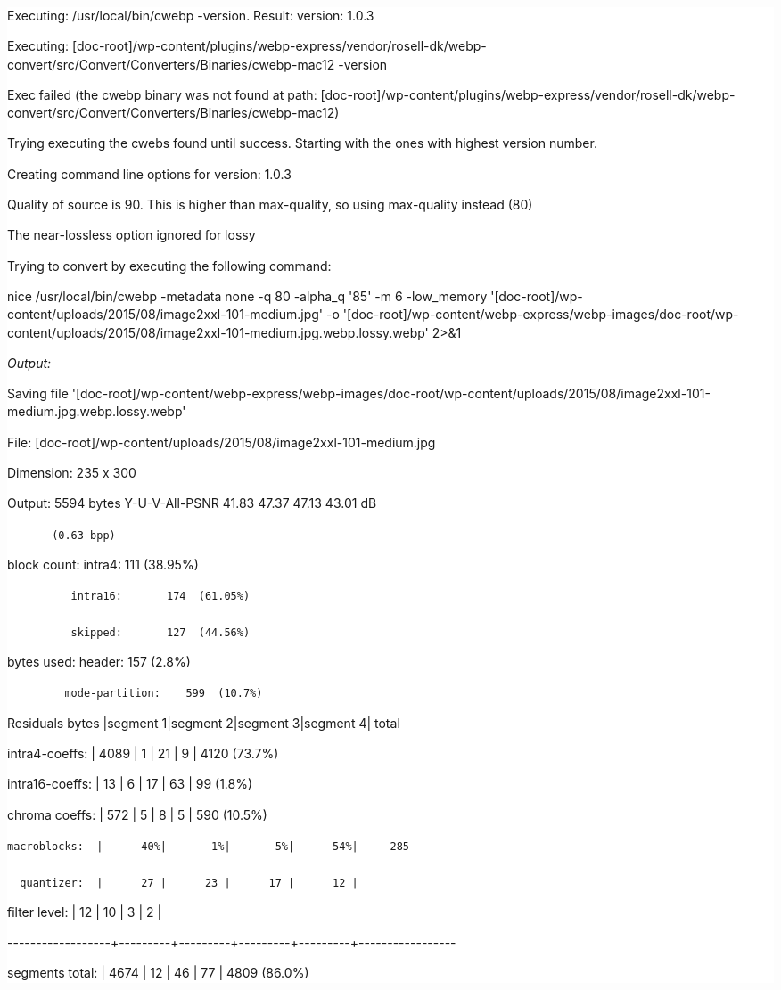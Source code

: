Executing: /usr/local/bin/cwebp -version. Result: version: 1.0.3

Executing: [doc-root]/wp-content/plugins/webp-express/vendor/rosell-dk/webp-convert/src/Convert/Converters/Binaries/cwebp-mac12 -version

Exec failed (the cwebp binary was not found at path: [doc-root]/wp-content/plugins/webp-express/vendor/rosell-dk/webp-convert/src/Convert/Converters/Binaries/cwebp-mac12)

Trying executing the cwebs found until success. Starting with the ones with highest version number.

Creating command line options for version: 1.0.3

Quality of source is 90. This is higher than max-quality, so using max-quality instead (80)

The near-lossless option ignored for lossy

Trying to convert by executing the following command:

nice /usr/local/bin/cwebp -metadata none -q 80 -alpha_q '85' -m 6 -low_memory '[doc-root]/wp-content/uploads/2015/08/image2xxl-101-medium.jpg' -o '[doc-root]/wp-content/webp-express/webp-images/doc-root/wp-content/uploads/2015/08/image2xxl-101-medium.jpg.webp.lossy.webp' 2>&1


*Output:* 

Saving file '[doc-root]/wp-content/webp-express/webp-images/doc-root/wp-content/uploads/2015/08/image2xxl-101-medium.jpg.webp.lossy.webp'

File:      [doc-root]/wp-content/uploads/2015/08/image2xxl-101-medium.jpg

Dimension: 235 x 300

Output:    5594 bytes Y-U-V-All-PSNR 41.83 47.37 47.13   43.01 dB

           (0.63 bpp)

block count:  intra4:        111  (38.95%)

              intra16:       174  (61.05%)

              skipped:       127  (44.56%)

bytes used:  header:            157  (2.8%)

             mode-partition:    599  (10.7%)

 Residuals bytes  |segment 1|segment 2|segment 3|segment 4|  total

  intra4-coeffs:  |    4089 |       1 |      21 |       9 |    4120  (73.7%)

 intra16-coeffs:  |      13 |       6 |      17 |      63 |      99  (1.8%)

  chroma coeffs:  |     572 |       5 |       8 |       5 |     590  (10.5%)

    macroblocks:  |      40%|       1%|       5%|      54%|     285

      quantizer:  |      27 |      23 |      17 |      12 |

   filter level:  |      12 |      10 |       3 |       2 |

------------------+---------+---------+---------+---------+-----------------

 segments total:  |    4674 |      12 |      46 |      77 |    4809  (86.0%)

